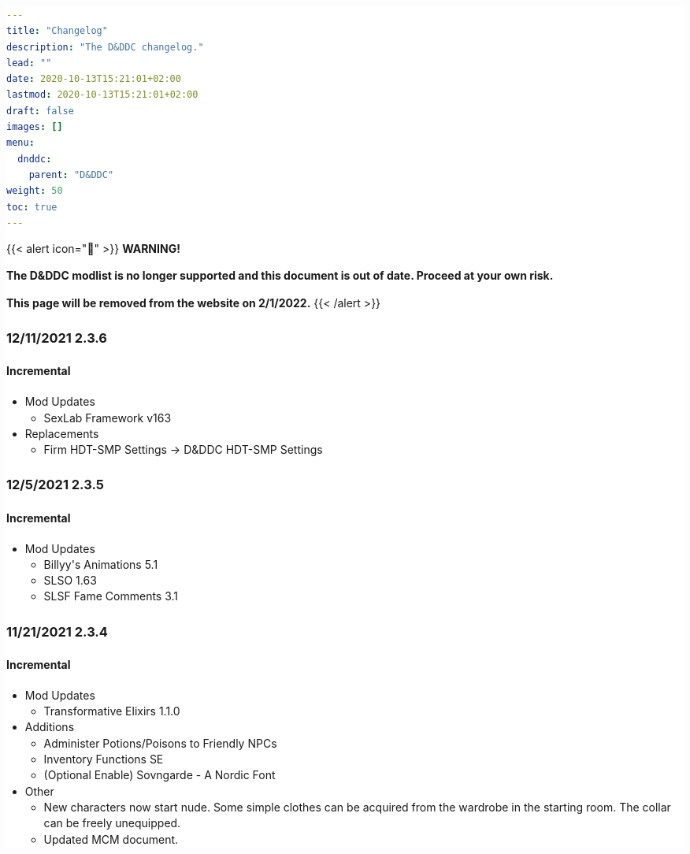 ```yaml
---
title: "Changelog"
description: "The D&DDC changelog."
lead: ""
date: 2020-10-13T15:21:01+02:00
lastmod: 2020-10-13T15:21:01+02:00
draft: false
images: []
menu:
  dnddc:
    parent: "D&DDC"
weight: 50
toc: true
---
```


{{< alert icon="🛑" >}}
**WARNING!**

**The D&DDC modlist is no longer supported and this document is out of date. Proceed at your own risk.**

**This page will be removed from the website on 2/1/2022.**
{{< /alert >}}

### 12/11/2021 2.3.6
#### Incremental
- Mod Updates
  - SexLab Framework v163
- Replacements
  - Firm HDT-SMP Settings -> D&DDC HDT-SMP Settings

### 12/5/2021 2.3.5
#### Incremental
- Mod Updates
  - Billyy's Animations 5.1
  - SLSO 1.63
  - SLSF Fame Comments 3.1

### 11/21/2021 2.3.4
#### Incremental
- Mod Updates
  - Transformative Elixirs 1.1.0
- Additions
  - Administer Potions/Poisons to Friendly NPCs
  - Inventory Functions SE
  - (Optional Enable) Sovngarde - A Nordic Font
- Other
  - New characters now start nude. Some simple clothes can be acquired from the wardrobe in the starting room. The collar can be freely unequipped.
  - Updated MCM document.
